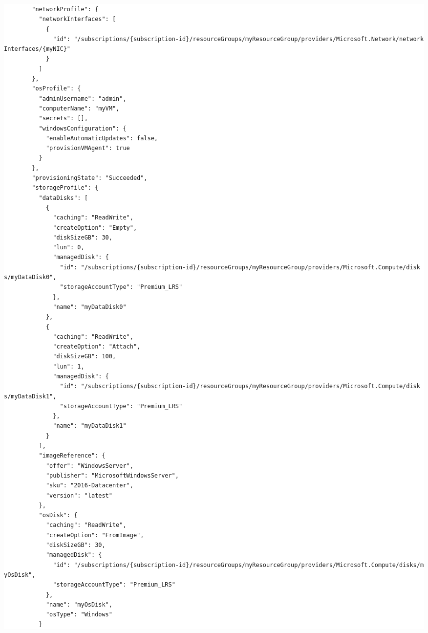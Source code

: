 ```
        "networkProfile": {
          "networkInterfaces": [
            {
              "id": "/subscriptions/{subscription-id}/resourceGroups/myResourceGroup/providers/Microsoft.Network/networkInterfaces/{myNIC}"
            }
          ]
        },
        "osProfile": {
          "adminUsername": "admin",
          "computerName": "myVM",
          "secrets": [],
          "windowsConfiguration": {
            "enableAutomaticUpdates": false,
            "provisionVMAgent": true
          }
        },
        "provisioningState": "Succeeded",
        "storageProfile": {
          "dataDisks": [
            {
              "caching": "ReadWrite",
              "createOption": "Empty",
              "diskSizeGB": 30,
              "lun": 0,
              "managedDisk": {
                "id": "/subscriptions/{subscription-id}/resourceGroups/myResourceGroup/providers/Microsoft.Compute/disks/myDataDisk0",
                "storageAccountType": "Premium_LRS"
              },
              "name": "myDataDisk0"
            },
            {
              "caching": "ReadWrite",
              "createOption": "Attach",
              "diskSizeGB": 100,
              "lun": 1,
              "managedDisk": {
                "id": "/subscriptions/{subscription-id}/resourceGroups/myResourceGroup/providers/Microsoft.Compute/disks/myDataDisk1",
                "storageAccountType": "Premium_LRS"
              },
              "name": "myDataDisk1"
            }
          ],
          "imageReference": {
            "offer": "WindowsServer",
            "publisher": "MicrosoftWindowsServer",
            "sku": "2016-Datacenter",
            "version": "latest"
          },
          "osDisk": {
            "caching": "ReadWrite",
            "createOption": "FromImage",
            "diskSizeGB": 30,
            "managedDisk": {
              "id": "/subscriptions/{subscription-id}/resourceGroups/myResourceGroup/providers/Microsoft.Compute/disks/myOsDisk",
              "storageAccountType": "Premium_LRS"
            },
            "name": "myOsDisk",
            "osType": "Windows"
          }
```